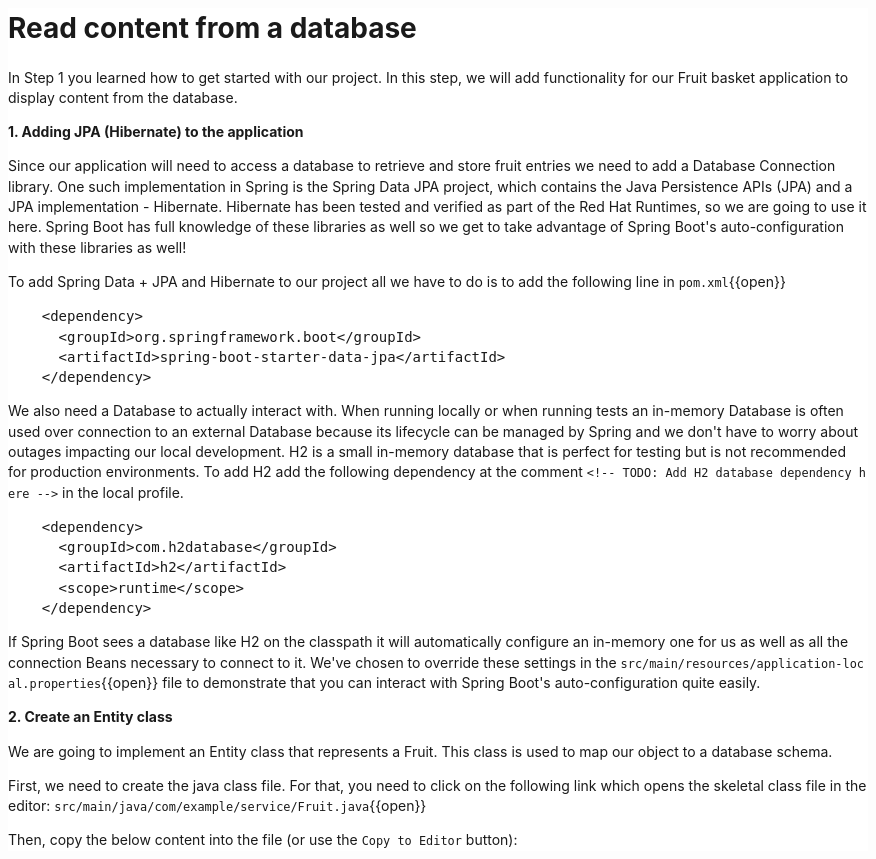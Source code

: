 # Read content from a database

In Step 1 you learned how to get started with our project. In this step, we will add functionality for our Fruit basket application to display content from the database.

**1. Adding JPA (Hibernate) to the application**

Since our application will need to access a database to retrieve and store fruit entries we need to add a Database Connection library. One such implementation in Spring is the Spring Data JPA project, which contains the Java Persistence APIs (JPA) and a JPA implementation - Hibernate. Hibernate has been tested and verified as part of the Red Hat Runtimes, so we are going to use it here. Spring Boot has full knowledge of these libraries as well so we get to take advantage of Spring Boot's auto-configuration with these libraries as well!

To add Spring Data + JPA and Hibernate to our project all we have to do is to add the following line in ``pom.xml``{{open}}

<pre class="file" data-filename="pom.xml" data-target="insert" data-marker="">
    &lt;dependency&gt;
      &lt;groupId&gt;org.springframework.boot&lt;/groupId&gt;
      &lt;artifactId&gt;spring-boot-starter-data-jpa&lt;/artifactId&gt;
    &lt;/dependency&gt;
</pre>

We also need a Database to actually interact with. When running locally or when running tests an in-memory Database is often used over connection to an external Database because its lifecycle can be managed by Spring and we don't have to worry about outages impacting our local development. H2 is a small in-memory database that is perfect for testing but is not recommended for production environments. To add H2 add the following dependency at the comment `<!-- TODO: Add H2 database dependency here -->` in the local profile.

<pre class="file" data-filename="pom.xml" data-target="insert" data-marker="">
    &lt;dependency&gt;
      &lt;groupId&gt;com.h2database&lt;/groupId&gt;
      &lt;artifactId&gt;h2&lt;/artifactId&gt;
      &lt;scope&gt;runtime&lt;/scope&gt;
    &lt;/dependency&gt;
</pre>

If Spring Boot sees a database like H2 on the classpath it will automatically configure an in-memory one for us as well as all the connection Beans necessary to connect to it. We've chosen to override these settings in the ``src/main/resources/application-local.properties``{{open}} file to demonstrate that you can interact with Spring Boot's auto-configuration quite easily. 

**2. Create an Entity class**

We are going to implement an Entity class that represents a Fruit. This class is used to map our object to a database schema.

First, we need to create the java class file. For that, you need to click on the following link which opens the skeletal class file in the editor: ``src/main/java/com/example/service/Fruit.java``{{open}}

Then, copy the below content into the file (or use the `Copy to Editor` button):
